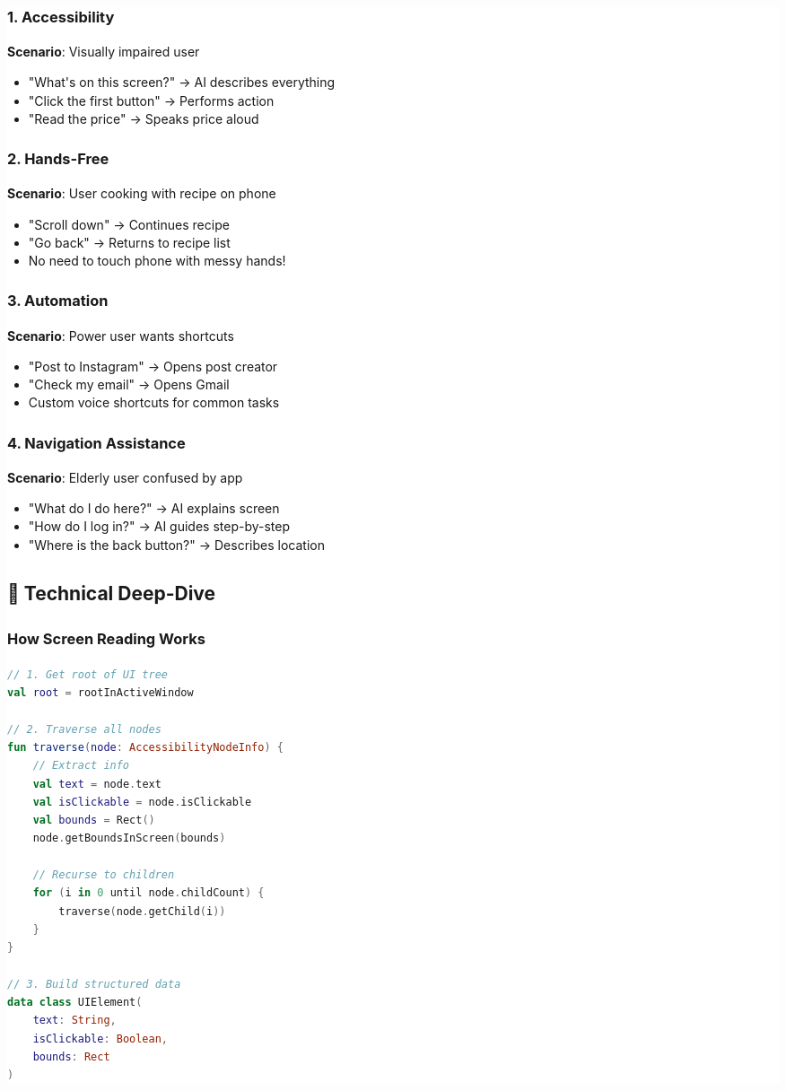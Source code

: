 ### 1. Accessibility

**Scenario**: Visually impaired user

- "What's on this screen?" → AI describes everything
- "Click the first button" → Performs action
- "Read the price" → Speaks price aloud

### 2. Hands-Free

**Scenario**: User cooking with recipe on phone

- "Scroll down" → Continues recipe
- "Go back" → Returns to recipe list
- No need to touch phone with messy hands!

### 3. Automation

**Scenario**: Power user wants shortcuts

- "Post to Instagram" → Opens post creator
- "Check my email" → Opens Gmail
- Custom voice shortcuts for common tasks

### 4. Navigation Assistance

**Scenario**: Elderly user confused by app

- "What do I do here?" → AI explains screen
- "How do I log in?" → AI guides step-by-step
- "Where is the back button?" → Describes location

## 🔬 Technical Deep-Dive

### How Screen Reading Works

```kotlin
// 1. Get root of UI tree
val root = rootInActiveWindow

// 2. Traverse all nodes
fun traverse(node: AccessibilityNodeInfo) {
    // Extract info
    val text = node.text
    val isClickable = node.isClickable
    val bounds = Rect()
    node.getBoundsInScreen(bounds)
    
    // Recurse to children
    for (i in 0 until node.childCount) {
        traverse(node.getChild(i))
    }
}

// 3. Build structured data
data class UIElement(
    text: String,
    isClickable: Boolean,
    bounds: Rect
)
```
